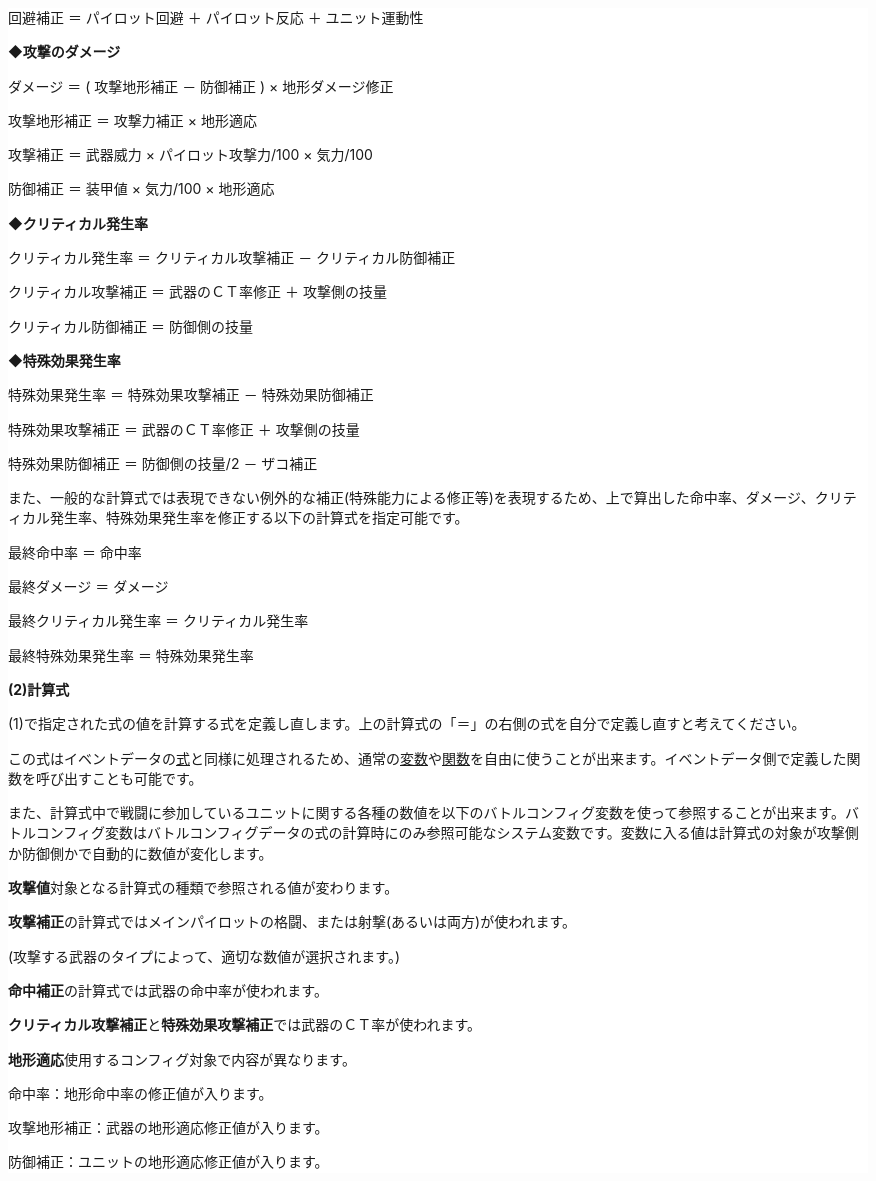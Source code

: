 回避補正 ＝ パイロット回避 ＋ パイロット反応 ＋ ユニット運動性

**◆攻撃のダメージ**

ダメージ     ＝ ( 攻撃地形補正 － 防御補正 ) × 地形ダメージ修正

攻撃地形補正 ＝ 攻撃力補正 × 地形適応

攻撃補正     ＝ 武器威力 × パイロット攻撃力/100 × 気力/100

防御補正     ＝ 装甲値 × 気力/100 × 地形適応

**◆クリティカル発生率**

クリティカル発生率   ＝ クリティカル攻撃補正 － クリティカル防御補正

クリティカル攻撃補正 ＝ 武器のＣＴ率修正 ＋ 攻撃側の技量

クリティカル防御補正 ＝ 防御側の技量

**◆特殊効果発生率**

特殊効果発生率   ＝ 特殊効果攻撃補正 － 特殊効果防御補正

特殊効果攻撃補正 ＝ 武器のＣＴ率修正 ＋ 攻撃側の技量

特殊効果防御補正 ＝ 防御側の技量/2 － ザコ補正

また、一般的な計算式では表現できない例外的な補正(特殊能力による修正等)を表現するため、上で算出した命中率、ダメージ、クリティカル発生率、特殊効果発生率を修正する以下の計算式を指定可能です。

最終命中率             ＝ 命中率

最終ダメージ           ＝ ダメージ

最終クリティカル発生率 ＝ クリティカル発生率

最終特殊効果発生率     ＝ 特殊効果発生率

**(2)計算式**

(1)で指定された式の値を計算する式を定義し直します。上の計算式の「＝」の右側の式を自分で定義し直すと考えてください。

この式はイベントデータの[式](式.md)と同様に処理されるため、通常の[変数](変数.md)や[関数](関数.md)を自由に使うことが出来ます。イベントデータ側で定義した関数を呼び出すことも可能です。

また、計算式中で戦闘に参加しているユニットに関する各種の数値を以下のバトルコンフィグ変数を使って参照することが出来ます。バトルコンフィグ変数はバトルコンフィグデータの式の計算時にのみ参照可能なシステム変数です。変数に入る値は計算式の対象が攻撃側か防御側かで自動的に数値が変化します。

**攻撃値**対象となる計算式の種類で参照される値が変わります。

**攻撃補正**の計算式ではメインパイロットの格闘、または射撃(あるいは両方)が使われます。

(攻撃する武器のタイプによって、適切な数値が選択されます。)

**命中補正**の計算式では武器の命中率が使われます。

**クリティカル攻撃補正**と**特殊効果攻撃補正**では武器のＣＴ率が使われます。

**地形適応**使用するコンフィグ対象で内容が異なります。

命中率：地形命中率の修正値が入ります。

攻撃地形補正：武器の地形適応修正値が入ります。

防御補正：ユニットの地形適応修正値が入ります。
